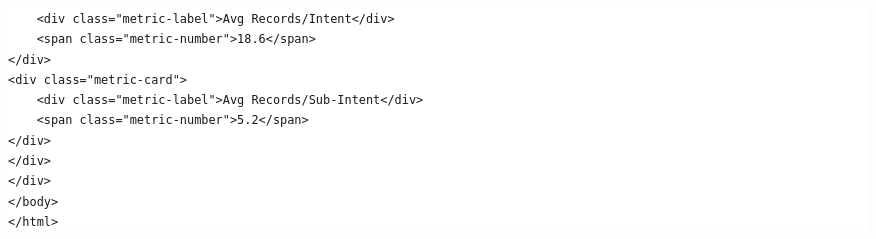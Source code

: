         <div class="metric-label">Avg Records/Intent</div>
        <span class="metric-number">18.6</span>
    </div>
    <div class="metric-card">
        <div class="metric-label">Avg Records/Sub-Intent</div>
        <span class="metric-number">5.2</span>
    </div>
    </div>
    </div>
    </body>
    </html>
    